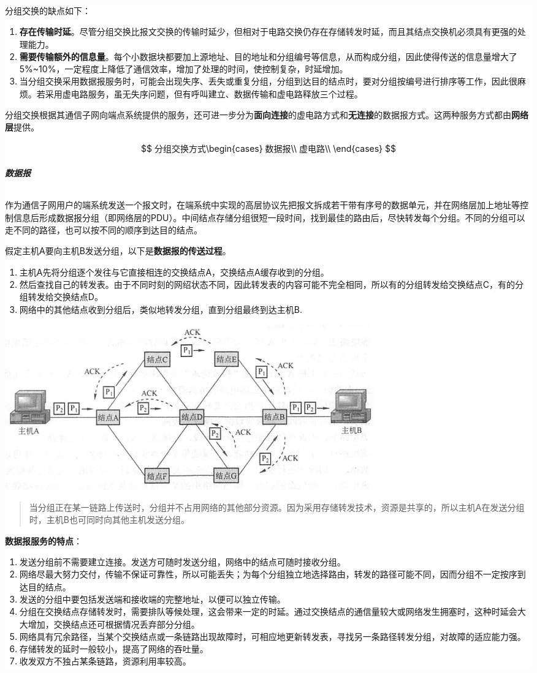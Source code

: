 分组交换的缺点如下：

1. **存在传输时延**。尽管分组交换比报文交换的传输时延少，但相对于电路交换仍存在存储转发时延，而且其结点交换机必须具有更强的处理能力。
2. **需要传输额外的信息量**。每个小数据块都要加上源地址、目的地址和分组编号等信息，从而构成分组，因此使得传送的信息量增大了5%~10%，一定程度上降低了通信效率，增加了处理的时间，使控制复杂，时延增加。
3. 当分组交换采用数据报服务时，可能会出现失序、丢失或重复分组，分组到达目的结点时，要对分组按编号进行排序等工作，因此很麻烦。若采用虚电路服务，虽无失序问题，但有呼叫建立、数据传输和虚电路释放三个过程。

分组交换根据其通信子网向端点系统提供的服务，还可进一步分为**面向连接**的虚电路方式和**无连接**的数据报方式。这两种服务方式都由**网络层**提供。

$$
分组交换方式\begin{cases}
数据报\\
虚电路\\
\end{cases}
$$

###### **数据报**

作为通信子网用户的端系统发送一个报文时，在端系统中实现的高层协议先把报文拆成若干带有序号的数据单元，并在网络层加上地址等控制信息后形成数据报分组（即网络层的PDU）。中间结点存储分组很短一段时间，找到最佳的路由后，尽快转发每个分组。不同的分组可以走不同的路径，也可以按不同的顺序到达目的结点。

假定主机A要向主机B发送分组，以下是**数据报的传送过程**。

1. 主机A先将分组逐个发往与它直接相连的交换结点A，交换结点A缓存收到的分组。
2. 然后查找自己的转发表。由于不同时刻的网绍状态不同，因此转发表的内容可能不完全相同，所以有的分组转发给交换结点C，有的分组转发给交换结点D。
3. 网络中的其他结点收到分组后，类似地转发分组，直到分组最终到达主机B.

![2.5](attachments/2022-07-06-01-46-27.png)

>当分组正在某一链路上传送时，分组并不占用网络的其他部分资源。因为采用存储转发技术，资源是共享的，所以主机A在发送分组时，主机B也可同时向其他主机发送分组。

**数据报服务的特点**：

1. 发送分组前不需要建立连接。发送方可随时发送分组，网络中的结点可随时接收分组。
2. 网络尽最大努力交付，传输不保证可靠性，所以可能丢失；为每个分组独立地选择路由，转发的路径可能不同，因而分组不一定按序到达目的结点。
3. 发送的分组中要包括发送端和接收端的完整地址，以便可以独立传输。
4. 分组在交换结点存储转发时，需要排队等候处理，这会带来一定的时延。通过交换结点的通信量较大或网络发生拥塞时，这种时延会大大增加，交换结点还可根据情况丢弃部分分组。
5. 网络具有冗余路径，当某个交换结点或一条链路出现故障时，可相应地更新转发表，寻找另一条路径转发分组，对故障的适应能力强。
6. 存储转发的延时一般较小，提高了网络的吞吐量。
7. 收发双方不独占某条链路，资源利用率较高。
